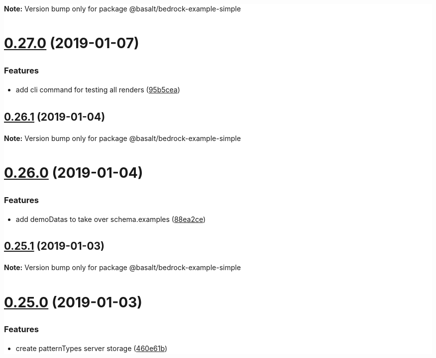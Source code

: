 **Note:** Version bump only for package @basalt/bedrock-example-simple





# [0.27.0](https://github.com/basaltinc/bedrock/compare/v0.26.1...v0.27.0) (2019-01-07)


### Features

* add cli command for testing all renders ([95b5cea](https://github.com/basaltinc/bedrock/commit/95b5cea))





## [0.26.1](https://github.com/basaltinc/bedrock/compare/v0.26.0...v0.26.1) (2019-01-04)

**Note:** Version bump only for package @basalt/bedrock-example-simple





# [0.26.0](https://github.com/basaltinc/bedrock/compare/v0.25.1...v0.26.0) (2019-01-04)


### Features

* add demoDatas to take over schema.examples ([88ea2ce](https://github.com/basaltinc/bedrock/commit/88ea2ce))





## [0.25.1](https://github.com/basaltinc/bedrock/compare/v0.25.0...v0.25.1) (2019-01-03)

**Note:** Version bump only for package @basalt/bedrock-example-simple





# [0.25.0](https://github.com/basaltinc/bedrock/compare/v0.24.1...v0.25.0) (2019-01-03)


### Features

* create patternTypes server storage ([460e61b](https://github.com/basaltinc/bedrock/commit/460e61b))
